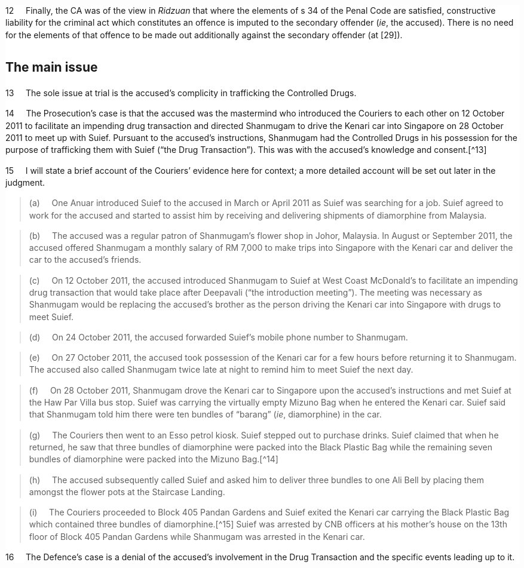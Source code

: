 12     Finally, the CA was of the view in _Ridzuan_ that where the elements of s 34 of the Penal Code are satisfied, constructive liability for the criminal act which constitutes an offence is imputed to the secondary offender (_ie_, the accused). There is no need for the elements of that offence to be made out additionally against the secondary offender (at \[29\]).

## The main issue

13     The sole issue at trial is the accused’s complicity in trafficking the Controlled Drugs.

14     The Prosecution’s case is that the accused was the mastermind who introduced the Couriers to each other on 12 October 2011 to facilitate an impending drug transaction and directed Shanmugam to drive the Kenari car into Singapore on 28 October 2011 to meet up with Suief. Pursuant to the accused’s instructions, Shanmugam had the Controlled Drugs in his possession for the purpose of trafficking them with Suief (“the Drug Transaction”). This was with the accused’s knowledge and consent.[^13]

15     I will state a brief account of the Couriers’ evidence here for context; a more detailed account will be set out later in the judgment.

> (a)     One Anuar introduced Suief to the accused in March or April 2011 as Suief was searching for a job. Suief agreed to work for the accused and started to assist him by receiving and delivering shipments of diamorphine from Malaysia.

> (b)     The accused was a regular patron of Shanmugam’s flower shop in Johor, Malaysia. In August or September 2011, the accused offered Shanmugam a monthly salary of RM 7,000 to make trips into Singapore with the Kenari car and deliver the car to the accused’s friends.

> (c)     On 12 October 2011, the accused introduced Shanmugam to Suief at West Coast McDonald’s to facilitate an impending drug transaction that would take place after Deepavali (“the introduction meeting”). The meeting was necessary as Shanmugam would be replacing the accused’s brother as the person driving the Kenari car into Singapore with drugs to meet Suief.

> (d)     On 24 October 2011, the accused forwarded Suief’s mobile phone number to Shanmugam.

> (e)     On 27 October 2011, the accused took possession of the Kenari car for a few hours before returning it to Shanmugam. The accused also called Shanmugam twice late at night to remind him to meet Suief the next day.

> (f)     On 28 October 2011, Shanmugam drove the Kenari car to Singapore upon the accused’s instructions and met Suief at the Haw Par Villa bus stop. Suief was carrying the virtually empty Mizuno Bag when he entered the Kenari car. Suief said that Shanmugam told him there were ten bundles of “barang” (_ie_, diamorphine) in the car.

> (g)     The Couriers then went to an Esso petrol kiosk. Suief stepped out to purchase drinks. Suief claimed that when he returned, he saw that three bundles of diamorphine were packed into the Black Plastic Bag while the remaining seven bundles of diamorphine were packed into the Mizuno Bag.[^14]

> (h)     The accused subsequently called Suief and asked him to deliver three bundles to one Ali Bell by placing them amongst the flower pots at the Staircase Landing.

> (i)     The Couriers proceeded to Block 405 Pandan Gardens and Suief exited the Kenari car carrying the Black Plastic Bag which contained three bundles of diamorphine.[^15] Suief was arrested by CNB officers at his mother’s house on the 13th floor of Block 405 Pandan Gardens while Shanmugam was arrested in the Kenari car.

16     The Defence’s case is a denial of the accused’s involvement in the Drug Transaction and the specific events leading up to it.
